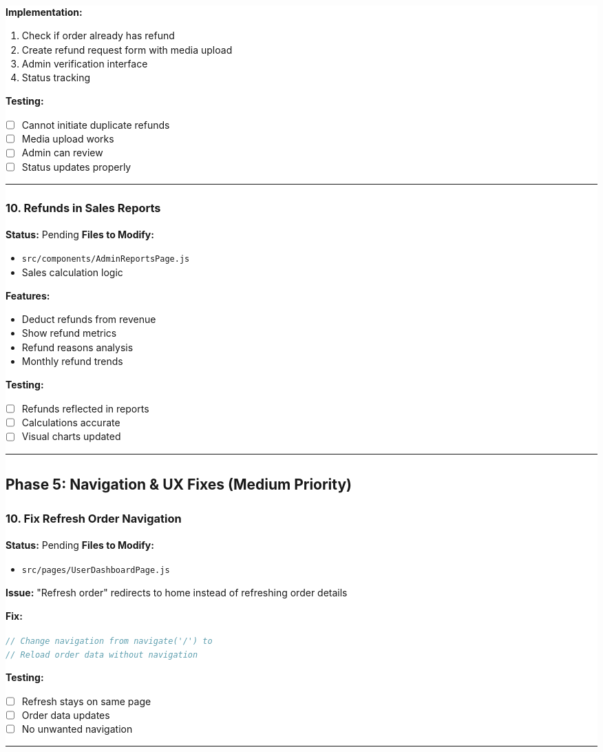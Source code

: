 **Implementation:**
1. Check if order already has refund
2. Create refund request form with media upload
3. Admin verification interface
4. Status tracking

**Testing:**
- [ ] Cannot initiate duplicate refunds
- [ ] Media upload works
- [ ] Admin can review
- [ ] Status updates properly

---

### 10. Refunds in Sales Reports
**Status:** Pending
**Files to Modify:**
- `src/components/AdminReportsPage.js`
- Sales calculation logic

**Features:**
- Deduct refunds from revenue
- Show refund metrics
- Refund reasons analysis
- Monthly refund trends

**Testing:**
- [ ] Refunds reflected in reports
- [ ] Calculations accurate
- [ ] Visual charts updated

---

## Phase 5: Navigation & UX Fixes (Medium Priority)

### 10. Fix Refresh Order Navigation
**Status:** Pending
**Files to Modify:**
- `src/pages/UserDashboardPage.js`

**Issue:** "Refresh order" redirects to home instead of refreshing order details

**Fix:**
```javascript
// Change navigation from navigate('/') to
// Reload order data without navigation
```

**Testing:**
- [ ] Refresh stays on same page
- [ ] Order data updates
- [ ] No unwanted navigation

---
